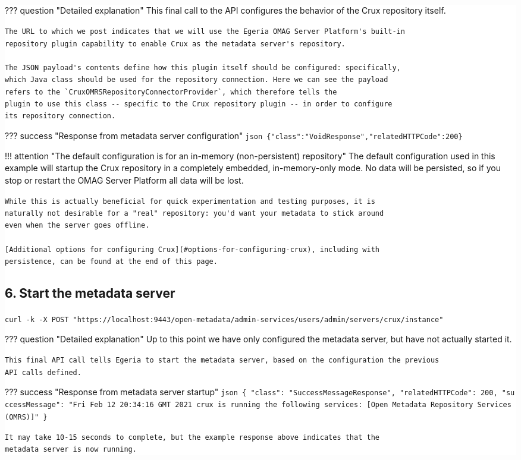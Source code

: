 ??? question "Detailed explanation"
    This final call to the API configures the behavior of the Crux repository itself.

    The URL to which we post indicates that we will use the Egeria OMAG Server Platform's built-in
    repository plugin capability to enable Crux as the metadata server's repository.

    The JSON payload's contents define how this plugin itself should be configured: specifically,
    which Java class should be used for the repository connection. Here we can see the payload
    refers to the `CruxOMRSRepositoryConnectorProvider`, which therefore tells the
    plugin to use this class -- specific to the Crux repository plugin -- in order to configure
    its repository connection.

??? success "Response from metadata server configuration"
    ```json
    {"class":"VoidResponse","relatedHTTPCode":200}
    ```

!!! attention "The default configuration is for an in-memory (non-persistent) repository"
    The default configuration used in this example will startup the Crux repository in
    a completely embedded, in-memory-only mode. No data will be persisted, so if you stop or
    restart the OMAG Server Platform all data will be lost.

    While this is actually beneficial for quick experimentation and testing purposes, it is
    naturally not desirable for a "real" repository: you'd want your metadata to stick around
    even when the server goes offline.

    [Additional options for configuring Crux](#options-for-configuring-crux), including with
    persistence, can be found at the end of this page.

## 6. Start the metadata server

```shell
curl -k -X POST "https://localhost:9443/open-metadata/admin-services/users/admin/servers/crux/instance"
```

??? question "Detailed explanation"
    Up to this point we have only configured the metadata server, but have not actually started it.

    This final API call tells Egeria to start the metadata server, based on the configuration the previous
    API calls defined.

??? success "Response from metadata server startup"
    ```json
    {
      "class": "SuccessMessageResponse",
      "relatedHTTPCode": 200,
      "successMessage": "Fri Feb 12 20:34:16 GMT 2021 crux is running the following services: [Open Metadata Repository Services (OMRS)]"
    }
    ```

    It may take 10-15 seconds to complete, but the example response above indicates that the
    metadata server is now running.
